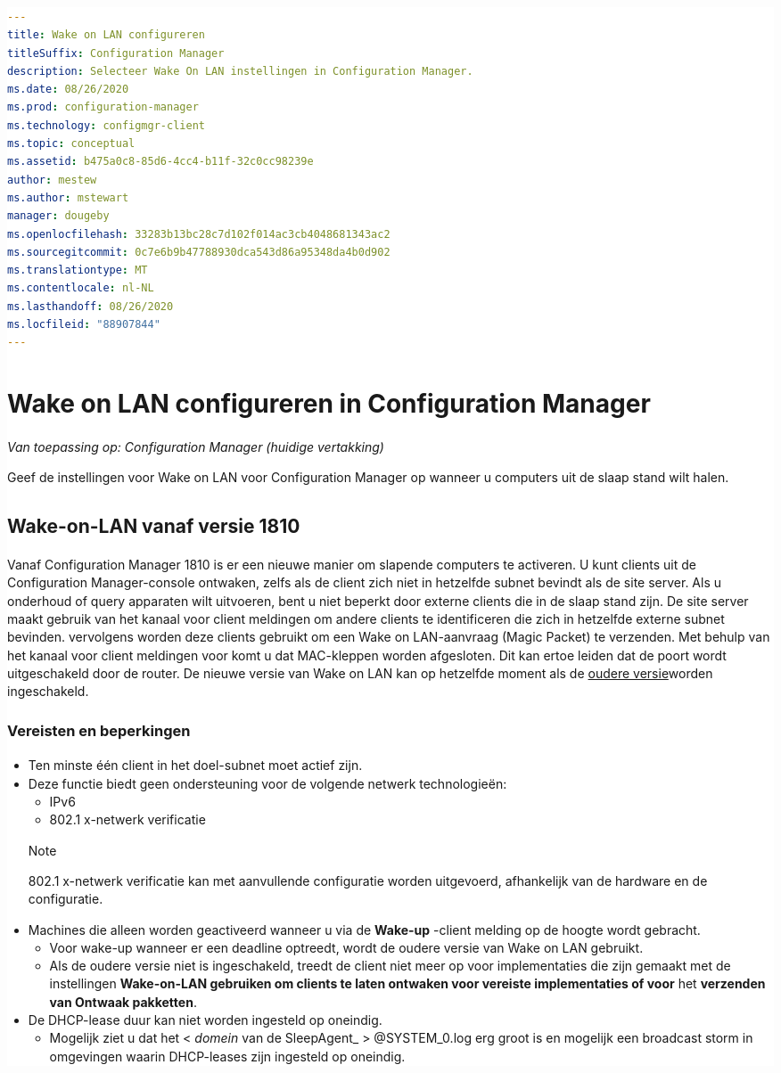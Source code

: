 ```yaml
---
title: Wake on LAN configureren
titleSuffix: Configuration Manager
description: Selecteer Wake On LAN instellingen in Configuration Manager.
ms.date: 08/26/2020
ms.prod: configuration-manager
ms.technology: configmgr-client
ms.topic: conceptual
ms.assetid: b475a0c8-85d6-4cc4-b11f-32c0cc98239e
author: mestew
ms.author: mstewart
manager: dougeby
ms.openlocfilehash: 33283b13bc28c7d102f014ac3cb4048681343ac2
ms.sourcegitcommit: 0c7e6b9b47788930dca543d86a95348da4b0d902
ms.translationtype: MT
ms.contentlocale: nl-NL
ms.lasthandoff: 08/26/2020
ms.locfileid: "88907844"
---
```

# <a name="how-to-configure-wake-on-lan-in-configuration-manager"></a>Wake on LAN configureren in Configuration Manager

*Van toepassing op: Configuration Manager (huidige vertakking)*

Geef de instellingen voor Wake on LAN voor Configuration Manager op wanneer u computers uit de slaap stand wilt halen.

## <a name="wake-on-lan-starting-in-version-1810"></a><a name="bkmk_wol-1810"></a> Wake-on-LAN vanaf versie 1810

Vanaf Configuration Manager 1810 is er een nieuwe manier om slapende computers te activeren. U kunt clients uit de Configuration Manager-console ontwaken, zelfs als de client zich niet in hetzelfde subnet bevindt als de site server. Als u onderhoud of query apparaten wilt uitvoeren, bent u niet beperkt door externe clients die in de slaap stand zijn. De site server maakt gebruik van het kanaal voor client meldingen om andere clients te identificeren die zich in hetzelfde externe subnet bevinden. vervolgens worden deze clients gebruikt om een Wake on LAN-aanvraag (Magic Packet) te verzenden. Met behulp van het kanaal voor client meldingen voor komt u dat MAC-kleppen worden afgesloten. Dit kan ertoe leiden dat de poort wordt uitgeschakeld door de router. De nieuwe versie van Wake on LAN kan op hetzelfde moment als de [oudere versie](#bkmk_wol-previous)worden ingeschakeld.

### <a name="prerequisites-and-limitations"></a>Vereisten en beperkingen

- Ten minste één client in het doel-subnet moet actief zijn.
- Deze functie biedt geen ondersteuning voor de volgende netwerk technologieën:
   - IPv6
   - 802.1 x-netwerk verificatie
    >[!NOTE]
    > 802.1 x-netwerk verificatie kan met aanvullende configuratie worden uitgevoerd, afhankelijk van de hardware en de configuratie.
- Machines die alleen worden geactiveerd wanneer u via de **Wake-up** -client melding op de hoogte wordt gebracht.
    - Voor wake-up wanneer er een deadline optreedt, wordt de oudere versie van Wake on LAN gebruikt.
    -  Als de oudere versie niet is ingeschakeld, treedt de client niet meer op voor implementaties die zijn gemaakt met de instellingen **Wake-on-LAN gebruiken om clients te laten ontwaken voor vereiste implementaties of voor** het **verzenden van Ontwaak pakketten**.  
- De DHCP-lease duur kan niet worden ingesteld op oneindig. 
   - Mogelijk ziet u dat het &lt; *domein* van de SleepAgent_ \> @SYSTEM_0.log erg groot is en mogelijk een broadcast storm in omgevingen waarin DHCP-leases zijn ingesteld op oneindig.  
